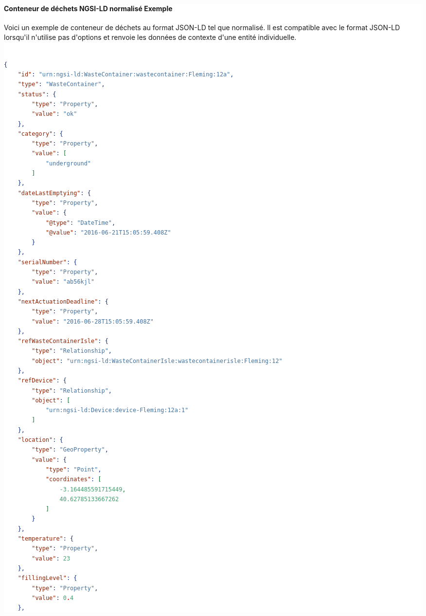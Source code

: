 #### Conteneur de déchets NGSI-LD normalisé Exemple  

Voici un exemple de conteneur de déchets au format JSON-LD tel que normalisé. Il est compatible avec le format JSON-LD lorsqu'il n'utilise pas d'options et renvoie les données de contexte d'une entité individuelle.  

```json  

{  
    "id": "urn:ngsi-ld:WasteContainer:wastecontainer:Fleming:12a",  
    "type": "WasteContainer",  
    "status": {  
        "type": "Property",  
        "value": "ok"  
    },  
    "category": {  
        "type": "Property",  
        "value": [  
            "underground"  
        ]  
    },  
    "dateLastEmptying": {  
        "type": "Property",  
        "value": {  
            "@type": "DateTime",  
            "@value": "2016-06-21T15:05:59.408Z"  
        }  
    },  
    "serialNumber": {  
        "type": "Property",  
        "value": "ab56kjl"  
    },  
    "nextActuationDeadline": {  
        "type": "Property",  
        "value": "2016-06-28T15:05:59.408Z"  
    },  
    "refWasteContainerIsle": {  
        "type": "Relationship",  
        "object": "urn:ngsi-ld:WasteContainerIsle:wastecontainerisle:Fleming:12"  
    },  
    "refDevice": {  
        "type": "Relationship",  
        "object": [  
            "urn:ngsi-ld:Device:device-Fleming:12a:1"  
        ]  
    },  
    "location": {  
        "type": "GeoProperty",  
        "value": {  
            "type": "Point",  
            "coordinates": [  
                -3.164485591715449,  
                40.62785133667262  
            ]  
        }  
    },  
    "temperature": {  
        "type": "Property",  
        "value": 23  
    },  
    "fillingLevel": {  
        "type": "Property",  
        "value": 0.4  
    },  
```